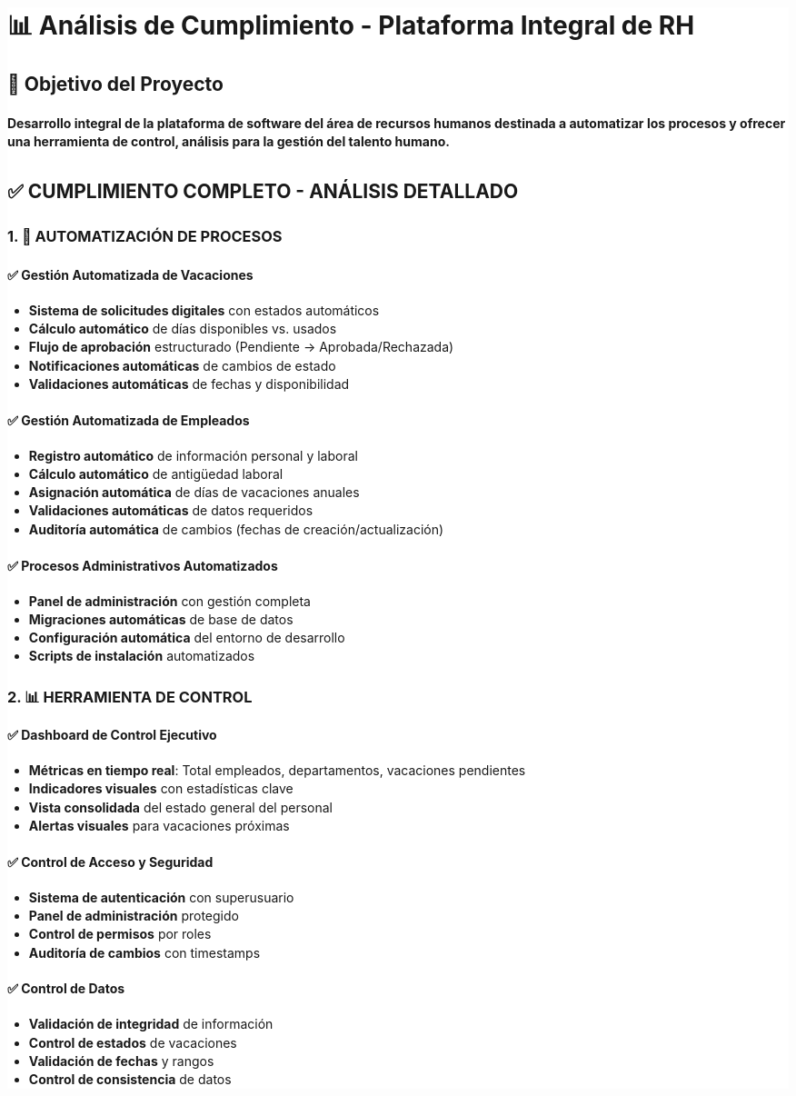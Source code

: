 # 📊 Análisis de Cumplimiento - Plataforma Integral de RH

## 🎯 Objetivo del Proyecto
**Desarrollo integral de la plataforma de software del área de recursos humanos destinada a automatizar los procesos y ofrecer una herramienta de control, análisis para la gestión del talento humano.**

## ✅ CUMPLIMIENTO COMPLETO - ANÁLISIS DETALLADO

### 1. 🤖 AUTOMATIZACIÓN DE PROCESOS

#### ✅ **Gestión Automatizada de Vacaciones**
- **Sistema de solicitudes digitales** con estados automáticos
- **Cálculo automático** de días disponibles vs. usados
- **Flujo de aprobación** estructurado (Pendiente → Aprobada/Rechazada)
- **Notificaciones automáticas** de cambios de estado
- **Validaciones automáticas** de fechas y disponibilidad

#### ✅ **Gestión Automatizada de Empleados**
- **Registro automático** de información personal y laboral
- **Cálculo automático** de antigüedad laboral
- **Asignación automática** de días de vacaciones anuales
- **Validaciones automáticas** de datos requeridos
- **Auditoría automática** de cambios (fechas de creación/actualización)

#### ✅ **Procesos Administrativos Automatizados**
- **Panel de administración** con gestión completa
- **Migraciones automáticas** de base de datos
- **Configuración automática** del entorno de desarrollo
- **Scripts de instalación** automatizados

### 2. 📊 HERRAMIENTA DE CONTROL

#### ✅ **Dashboard de Control Ejecutivo**
- **Métricas en tiempo real**: Total empleados, departamentos, vacaciones pendientes
- **Indicadores visuales** con estadísticas clave
- **Vista consolidada** del estado general del personal
- **Alertas visuales** para vacaciones próximas

#### ✅ **Control de Acceso y Seguridad**
- **Sistema de autenticación** con superusuario
- **Panel de administración** protegido
- **Control de permisos** por roles
- **Auditoría de cambios** con timestamps

#### ✅ **Control de Datos**
- **Validación de integridad** de información
- **Control de estados** de vacaciones
- **Validación de fechas** y rangos
- **Control de consistencia** de datos
